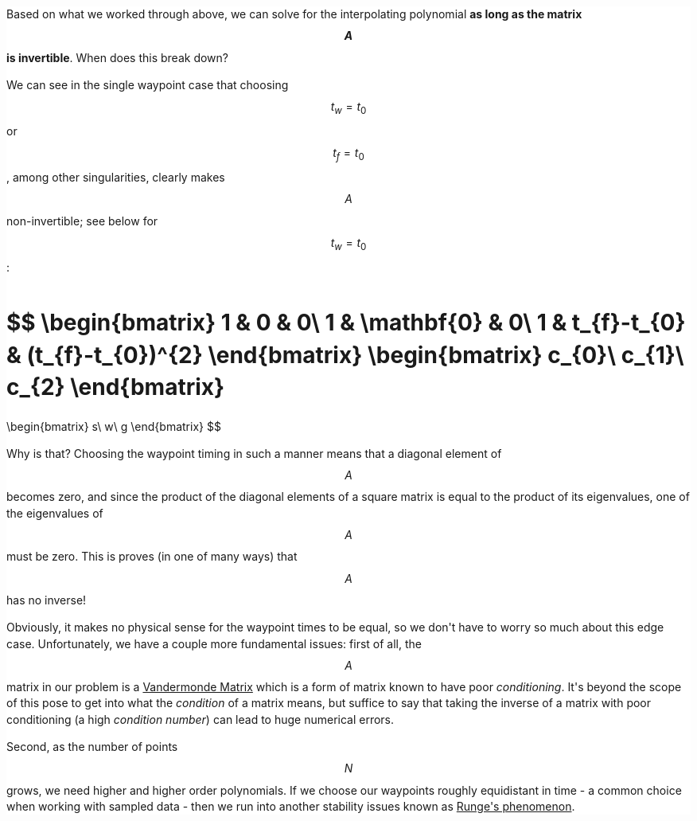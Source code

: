 Based on what we worked through above, we can solve for the interpolating polynomial **as long as the matrix $$A$$ is invertible**. When does this break down?

We can see in the single waypoint case that choosing $$t_{w}=t_{0}$$ or $$t_{f}=t_{0}$$, among other singularities, clearly makes $$A$$ non-invertible; see below for $$t_{w}=t_{0}$$:

$$
\begin{bmatrix}
1 & 0 & 0\\
1 & \mathbf{0} & 0\\
1 & t_{f}-t_{0} & (t_{f}-t_{0})^{2}
\end{bmatrix}
\begin{bmatrix}
c_{0}\\ c_{1}\\ c_{2}
\end{bmatrix}
=
\begin{bmatrix}
s\\ w\\ g
\end{bmatrix}
$$

Why is that? Choosing the waypoint timing in such a manner means that a diagonal element of $$A$$ becomes zero, and since the product of the diagonal elements of a square matrix is equal to the product of its eigenvalues, one of the eigenvalues of $$A$$ must be zero. This is proves (in one of many ways) that $$A$$ has no inverse!

Obviously, it makes no physical sense for the waypoint times to be equal, so we don't have to worry so much about this edge case. Unfortunately, we have a couple more fundamental issues: first of all, the $$A$$ matrix in our problem is a [Vandermonde Matrix](https://en.wikipedia.org/wiki/Vandermonde_matrix) which is a form of matrix known to have poor *conditioning*. It's beyond the scope of this pose to get into what the *condition* of a matrix means, but suffice to say that taking the inverse of a matrix with poor conditioning (a high *condition number*) can lead to huge numerical errors.

Second, as the number of points $$N$$ grows, we need higher and higher order polynomials. If we choose our waypoints roughly equidistant in time - a common choice when working with sampled data - then we run into another stability issues known as [Runge's phenomenon](https://en.wikipedia.org/wiki/Runge%27s_phenomenon).
